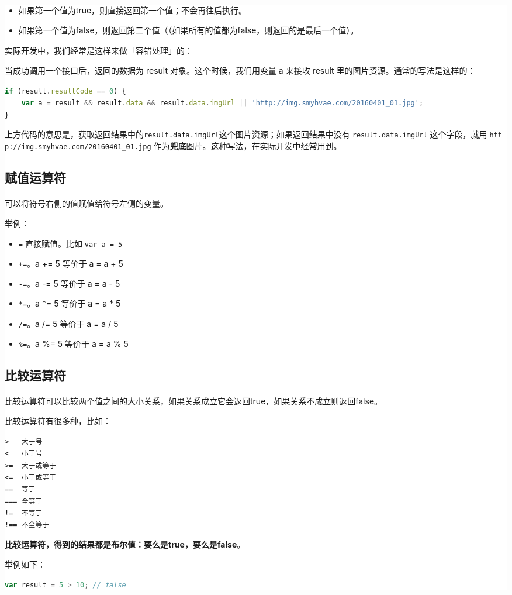 - 如果第一个值为true，则直接返回第一个值；不会再往后执行。

- 如果第一个值为false，则返回第二个值（（如果所有的值都为false，则返回的是最后一个值）。


实际开发中，我们经常是这样来做「容错处理」的：

当成功调用一个接口后，返回的数据为 result 对象。这个时候，我们用变量 a 来接收 result 里的图片资源。通常的写法是这样的：


```javascript
if (result.resultCode == 0) {
	var a = result && result.data && result.data.imgUrl || 'http://img.smyhvae.com/20160401_01.jpg';
}
```

上方代码的意思是，获取返回结果中的`result.data.imgUrl`这个图片资源；如果返回结果中没有 `result.data.imgUrl` 这个字段，就用 `http://img.smyhvae.com/20160401_01.jpg` 作为**兜底**图片。这种写法，在实际开发中经常用到。

## 赋值运算符

可以将符号右侧的值赋值给符号左侧的变量。

举例：

- `=` 直接赋值。比如 `var a = 5`

- `+=`。a += 5 等价于 a = a + 5

- `-=`。a -= 5 等价于 a = a - 5

- `*=`。a *= 5 等价于 a = a * 5

- `/=`。a /= 5 等价于 a = a / 5

- `%=`。a %= 5 等价于 a = a % 5

## 比较运算符

比较运算符可以比较两个值之间的大小关系，如果关系成立它会返回true，如果关系不成立则返回false。

比较运算符有很多种，比如：

```
>	大于号
<	小于号
>= 	大于或等于
<=  小于或等于
== 	等于
=== 全等于
!=	不等于
!== 不全等于
```

**比较运算符，得到的结果都是布尔值：要么是true，要么是false**。

举例如下：

```javascript
var result = 5 > 10; // false
```
